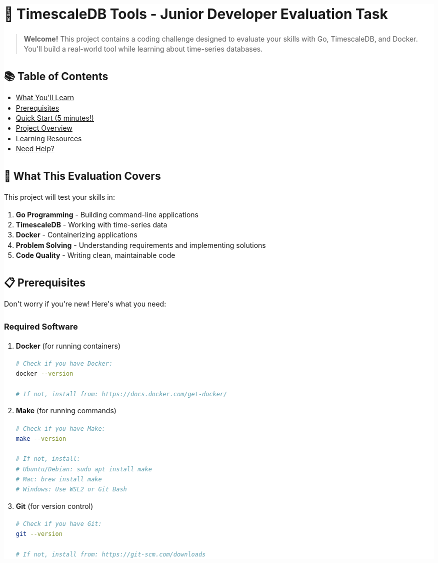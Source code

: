 # 🚀 TimescaleDB Tools - Junior Developer Evaluation Task

> **Welcome!** This project contains a coding challenge designed to evaluate your skills with Go, TimescaleDB, and Docker. You'll build a real-world tool while learning about time-series databases.

## 📚 Table of Contents

- [What You'll Learn](#-what-youll-learn)
- [Prerequisites](#-prerequisites)
- [Quick Start (5 minutes!)](#-quick-start-5-minutes)
- [Project Overview](#-project-overview)
- [Learning Resources](#-learning-resources)
- [Need Help?](#-need-help)

## 🎯 What This Evaluation Covers

This project will test your skills in:

1. **Go Programming** - Building command-line applications
2. **TimescaleDB** - Working with time-series data
3. **Docker** - Containerizing applications
4. **Problem Solving** - Understanding requirements and implementing solutions
5. **Code Quality** - Writing clean, maintainable code

## 📋 Prerequisites

Don't worry if you're new! Here's what you need:

### Required Software

1. **Docker** (for running containers)
   ```bash
   # Check if you have Docker:
   docker --version
   
   # If not, install from: https://docs.docker.com/get-docker/
   ```

2. **Make** (for running commands)
   ```bash
   # Check if you have Make:
   make --version
   
   # If not, install:
   # Ubuntu/Debian: sudo apt install make
   # Mac: brew install make
   # Windows: Use WSL2 or Git Bash
   ```

3. **Git** (for version control)
   ```bash
   # Check if you have Git:
   git --version
   
   # If not, install from: https://git-scm.com/downloads
   ```
